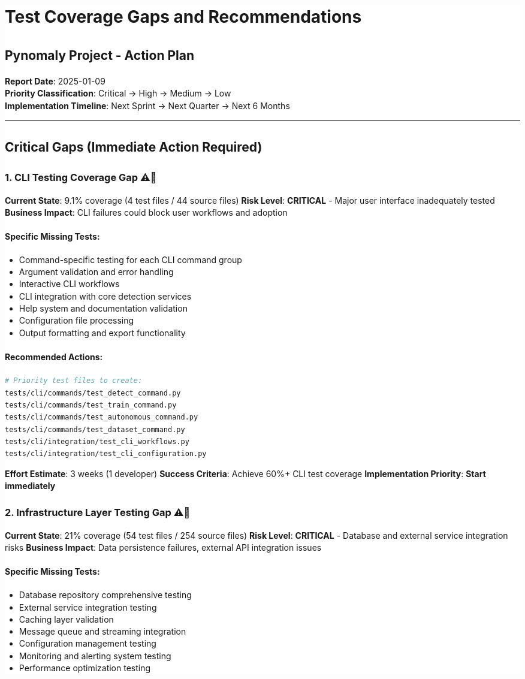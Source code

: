 # Test Coverage Gaps and Recommendations
## Pynomaly Project - Action Plan

**Report Date**: 2025-01-09  
**Priority Classification**: Critical → High → Medium → Low  
**Implementation Timeline**: Next Sprint → Next Quarter → Next 6 Months

---

## Critical Gaps (Immediate Action Required)

### 1. CLI Testing Coverage Gap ⚠️🚨
**Current State**: 9.1% coverage (4 test files / 44 source files)
**Risk Level**: **CRITICAL** - Major user interface inadequately tested
**Business Impact**: CLI failures could block user workflows and adoption

#### Specific Missing Tests:
- Command-specific testing for each CLI command group
- Argument validation and error handling
- Interactive CLI workflows
- CLI integration with core detection services
- Help system and documentation validation
- Configuration file processing
- Output formatting and export functionality

#### Recommended Actions:
```bash
# Priority test files to create:
tests/cli/commands/test_detect_command.py
tests/cli/commands/test_train_command.py  
tests/cli/commands/test_autonomous_command.py
tests/cli/commands/test_dataset_command.py
tests/cli/integration/test_cli_workflows.py
tests/cli/integration/test_cli_configuration.py
```

**Effort Estimate**: 3 weeks (1 developer)
**Success Criteria**: Achieve 60%+ CLI test coverage
**Implementation Priority**: **Start immediately**

### 2. Infrastructure Layer Testing Gap ⚠️🚨
**Current State**: 21% coverage (54 test files / 254 source files)
**Risk Level**: **CRITICAL** - Database and external service integration risks
**Business Impact**: Data persistence failures, external API integration issues

#### Specific Missing Tests:
- Database repository comprehensive testing
- External service integration testing
- Caching layer validation
- Message queue and streaming integration
- Configuration management testing
- Monitoring and alerting system testing
- Performance optimization testing

